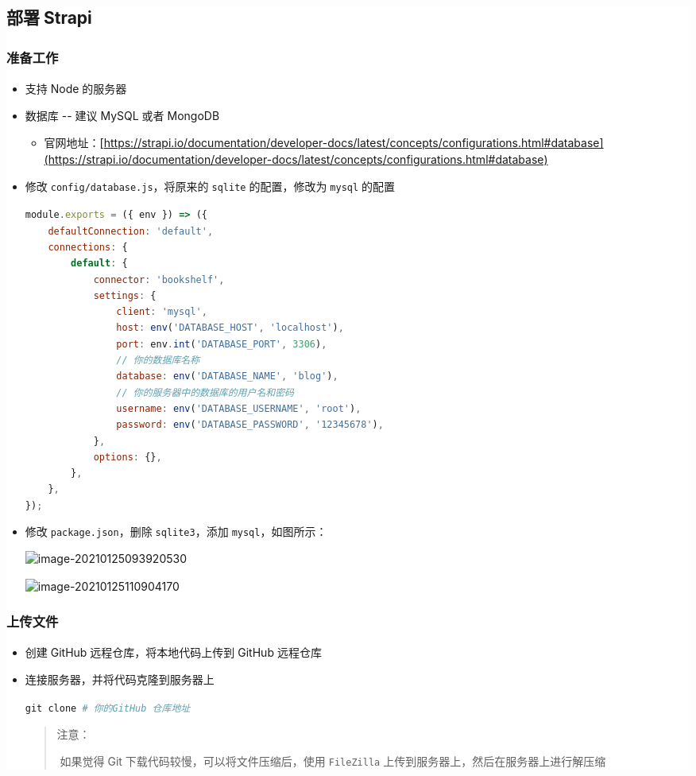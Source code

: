 ## 部署 Strapi

### 准备工作

* 支持 Node 的服务器

* 数据库 -- 建议 MySQL 或者 MongoDB

  * 官网地址：[https://strapi.io/documentation/developer-docs/latest/concepts/configurations.html#database](https://strapi.io/documentation/developer-docs/latest/concepts/configurations.html#database)

* 修改 `config/database.js`，将原来的 `sqlite` 的配置，修改为 `mysql` 的配置

  ```js
  module.exports = ({ env }) => ({
      defaultConnection: 'default',
      connections: {
          default: {
              connector: 'bookshelf',
              settings: {
                  client: 'mysql',
                  host: env('DATABASE_HOST', 'localhost'),
                  port: env.int('DATABASE_PORT', 3306),
                  // 你的数据库名称
                  database: env('DATABASE_NAME', 'blog'),
                  // 你的服务器中的数据库的用户名和密码
                  username: env('DATABASE_USERNAME', 'root'),
                  password: env('DATABASE_PASSWORD', '12345678'),
              },
              options: {},
          },
      },
  });
  
  ```

* 修改 `package.json`，删除 `sqlite3`，添加 `mysql`，如图所示：

  ![image-20210125093920530](F:\LaGou\03-module\04-min-module\assets\image-20210125093920530.png)

  ![image-20210125110904170](F:\LaGou\03-module\04-min-module\assets\image-20210125110904170.png)

### 上传文件

* 创建 GitHub 远程仓库，将本地代码上传到 GitHub 远程仓库

* 连接服务器，并将代码克隆到服务器上

  ```powershell
  git clone # 你的GitHub 仓库地址
  ```

  > 注意：
  >
  > ​	如果觉得 Git 下载代码较慢，可以将文件压缩后，使用 `FileZilla` 上传到服务器上，然后在服务器上进行解压缩
